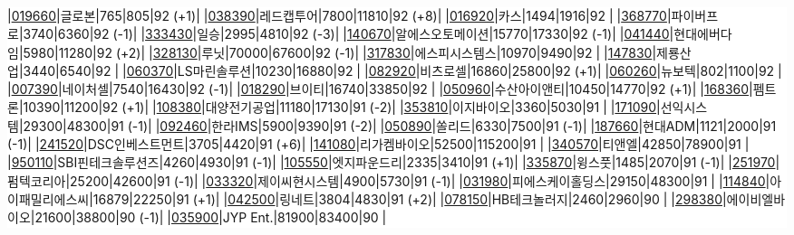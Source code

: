 |[019660](https://finance.daum.net/quotes/A019660)|글로본|765|805|92 (+1)|
|[038390](https://finance.daum.net/quotes/A038390)|레드캡투어|7800|11810|92 (+8)|
|[016920](https://finance.daum.net/quotes/A016920)|카스|1494|1916|92 |
|[368770](https://finance.daum.net/quotes/A368770)|파이버프로|3740|6360|92 (-1)|
|[333430](https://finance.daum.net/quotes/A333430)|일승|2995|4810|92 (-3)|
|[140670](https://finance.daum.net/quotes/A140670)|알에스오토메이션|15770|17330|92 (-1)|
|[041440](https://finance.daum.net/quotes/A041440)|현대에버다임|5980|11280|92 (+2)|
|[328130](https://finance.daum.net/quotes/A328130)|루닛|70000|67600|92 (-1)|
|[317830](https://finance.daum.net/quotes/A317830)|에스피시스템스|10970|9490|92 |
|[147830](https://finance.daum.net/quotes/A147830)|제룡산업|3440|6540|92 |
|[060370](https://finance.daum.net/quotes/A060370)|LS마린솔루션|10230|16880|92 |
|[082920](https://finance.daum.net/quotes/A082920)|비츠로셀|16860|25800|92 (+1)|
|[060260](https://finance.daum.net/quotes/A060260)|뉴보텍|802|1100|92 |
|[007390](https://finance.daum.net/quotes/A007390)|네이처셀|7540|16430|92 (-1)|
|[018290](https://finance.daum.net/quotes/A018290)|브이티|16740|33850|92 |
|[050960](https://finance.daum.net/quotes/A050960)|수산아이앤티|10450|14770|92 (+1)|
|[168360](https://finance.daum.net/quotes/A168360)|펨트론|10390|11200|92 (+1)|
|[108380](https://finance.daum.net/quotes/A108380)|대양전기공업|11180|17130|91 (-2)|
|[353810](https://finance.daum.net/quotes/A353810)|이지바이오|3360|5030|91 |
|[171090](https://finance.daum.net/quotes/A171090)|선익시스템|29300|48300|91 (-1)|
|[092460](https://finance.daum.net/quotes/A092460)|한라IMS|5900|9390|91 (-2)|
|[050890](https://finance.daum.net/quotes/A050890)|쏠리드|6330|7500|91 (-1)|
|[187660](https://finance.daum.net/quotes/A187660)|현대ADM|1121|2000|91 (-1)|
|[241520](https://finance.daum.net/quotes/A241520)|DSC인베스트먼트|3705|4420|91 (+6)|
|[141080](https://finance.daum.net/quotes/A141080)|리가켐바이오|52500|115200|91 |
|[340570](https://finance.daum.net/quotes/A340570)|티앤엘|42850|78900|91 |
|[950110](https://finance.daum.net/quotes/A950110)|SBI핀테크솔루션즈|4260|4930|91 (-1)|
|[105550](https://finance.daum.net/quotes/A105550)|엣지파운드리|2335|3410|91 (+1)|
|[335870](https://finance.daum.net/quotes/A335870)|윙스풋|1485|2070|91 (-1)|
|[251970](https://finance.daum.net/quotes/A251970)|펌텍코리아|25200|42600|91 (-1)|
|[033320](https://finance.daum.net/quotes/A033320)|제이씨현시스템|4900|5730|91 (-1)|
|[031980](https://finance.daum.net/quotes/A031980)|피에스케이홀딩스|29150|48300|91 |
|[114840](https://finance.daum.net/quotes/A114840)|아이패밀리에스씨|16879|22250|91 (+1)|
|[042500](https://finance.daum.net/quotes/A042500)|링네트|3804|4830|91 (+2)|
|[078150](https://finance.daum.net/quotes/A078150)|HB테크놀러지|2460|2960|90 |
|[298380](https://finance.daum.net/quotes/A298380)|에이비엘바이오|21600|38800|90 (-1)|
|[035900](https://finance.daum.net/quotes/A035900)|JYP Ent.|81900|83400|90 |
